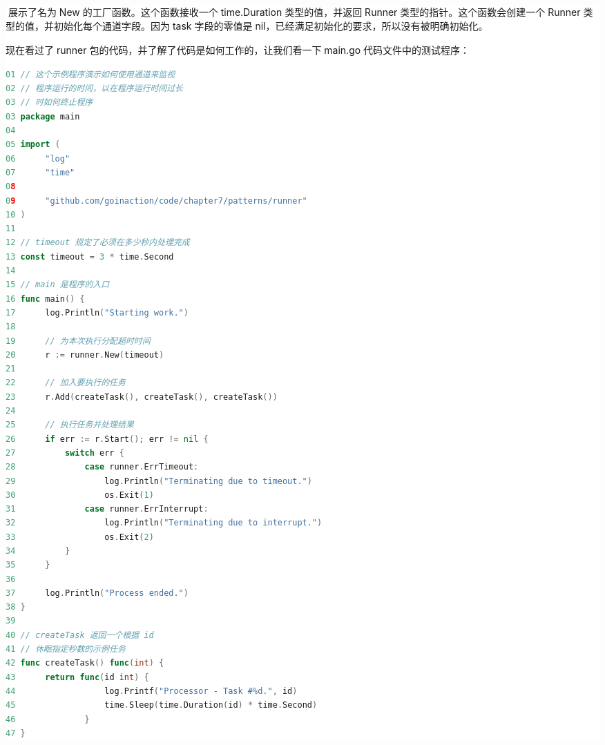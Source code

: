 ​		展示了名为 New 的工厂函数。这个函数接收一个 time.Duration 类型的值，并返回 Runner 类型的指针。这个函数会创建一个 Runner 类型的值，并初始化每个通道字段。因为 task 字段的零值是 nil，已经满足初始化的要求，所以没有被明确初始化。





现在看过了 runner 包的代码，并了解了代码是如何工作的，让我们看一下 main.go 代码文件中的测试程序：

```go
01 // 这个示例程序演示如何使用通道来监视
02 // 程序运行的时间，以在程序运行时间过长
03 // 时如何终止程序
03 package main
04
05 import ( 
06 		"log"
07 		"time"
08
09 		"github.com/goinaction/code/chapter7/patterns/runner"
10 ) 
11
12 // timeout 规定了必须在多少秒内处理完成
13 const timeout = 3 * time.Second
14
15 // main 是程序的入口
16 func main() { 
17 		log.Println("Starting work.")
18
19 		// 为本次执行分配超时时间
20 		r := runner.New(timeout)
21
22 		// 加入要执行的任务
23 		r.Add(createTask(), createTask(), createTask())
24
25 		// 执行任务并处理结果
26 		if err := r.Start(); err != nil { 
27 			switch err { 
28 				case runner.ErrTimeout:
29 					log.Println("Terminating due to timeout.")
30 					os.Exit(1)
31 				case runner.ErrInterrupt:
32 					log.Println("Terminating due to interrupt.")
33 					os.Exit(2)
34 			} 
35 		}	 
36
37 		log.Println("Process ended.")
38 } 
39
40 // createTask 返回一个根据 id 
41 // 休眠指定秒数的示例任务
42 func createTask() func(int) { 
43 		return func(id int) { 
44 					log.Printf("Processor - Task #%d.", id)
45 					time.Sleep(time.Duration(id) * time.Second)
46 				} 
47 }
```
